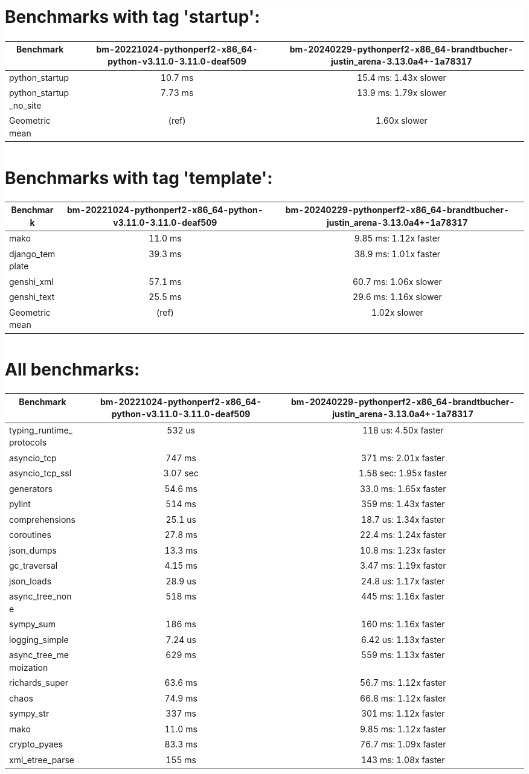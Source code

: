 Benchmarks with tag 'startup':
==============================

| Benchmark              | bm-20221024-pythonperf2-x86_64-python-v3.11.0-3.11.0-deaf509 | bm-20240229-pythonperf2-x86_64-brandtbucher-justin_arena-3.13.0a4+-1a78317 |
|------------------------|:------------------------------------------------------------:|:--------------------------------------------------------------------------:|
| python_startup         | 10.7 ms                                                      | 15.4 ms: 1.43x slower                                                      |
| python_startup_no_site | 7.73 ms                                                      | 13.9 ms: 1.79x slower                                                      |
| Geometric mean         | (ref)                                                        | 1.60x slower                                                               |

Benchmarks with tag 'template':
===============================

| Benchmark       | bm-20221024-pythonperf2-x86_64-python-v3.11.0-3.11.0-deaf509 | bm-20240229-pythonperf2-x86_64-brandtbucher-justin_arena-3.13.0a4+-1a78317 |
|-----------------|:------------------------------------------------------------:|:--------------------------------------------------------------------------:|
| mako            | 11.0 ms                                                      | 9.85 ms: 1.12x faster                                                      |
| django_template | 39.3 ms                                                      | 38.9 ms: 1.01x faster                                                      |
| genshi_xml      | 57.1 ms                                                      | 60.7 ms: 1.06x slower                                                      |
| genshi_text     | 25.5 ms                                                      | 29.6 ms: 1.16x slower                                                      |
| Geometric mean  | (ref)                                                        | 1.02x slower                                                               |

All benchmarks:
===============

| Benchmark                  | bm-20221024-pythonperf2-x86_64-python-v3.11.0-3.11.0-deaf509 | bm-20240229-pythonperf2-x86_64-brandtbucher-justin_arena-3.13.0a4+-1a78317 |
|----------------------------|:------------------------------------------------------------:|:--------------------------------------------------------------------------:|
| typing_runtime_protocols   | 532 us                                                       | 118 us: 4.50x faster                                                       |
| asyncio_tcp                | 747 ms                                                       | 371 ms: 2.01x faster                                                       |
| asyncio_tcp_ssl            | 3.07 sec                                                     | 1.58 sec: 1.95x faster                                                     |
| generators                 | 54.6 ms                                                      | 33.0 ms: 1.65x faster                                                      |
| pylint                     | 514 ms                                                       | 359 ms: 1.43x faster                                                       |
| comprehensions             | 25.1 us                                                      | 18.7 us: 1.34x faster                                                      |
| coroutines                 | 27.8 ms                                                      | 22.4 ms: 1.24x faster                                                      |
| json_dumps                 | 13.3 ms                                                      | 10.8 ms: 1.23x faster                                                      |
| gc_traversal               | 4.15 ms                                                      | 3.47 ms: 1.19x faster                                                      |
| json_loads                 | 28.9 us                                                      | 24.8 us: 1.17x faster                                                      |
| async_tree_none            | 518 ms                                                       | 445 ms: 1.16x faster                                                       |
| sympy_sum                  | 186 ms                                                       | 160 ms: 1.16x faster                                                       |
| logging_simple             | 7.24 us                                                      | 6.42 us: 1.13x faster                                                      |
| async_tree_memoization     | 629 ms                                                       | 559 ms: 1.13x faster                                                       |
| richards_super             | 63.6 ms                                                      | 56.7 ms: 1.12x faster                                                      |
| chaos                      | 74.9 ms                                                      | 66.8 ms: 1.12x faster                                                      |
| sympy_str                  | 337 ms                                                       | 301 ms: 1.12x faster                                                       |
| mako                       | 11.0 ms                                                      | 9.85 ms: 1.12x faster                                                      |
| crypto_pyaes               | 83.3 ms                                                      | 76.7 ms: 1.09x faster                                                      |
| xml_etree_parse            | 155 ms                                                       | 143 ms: 1.08x faster                                                       |